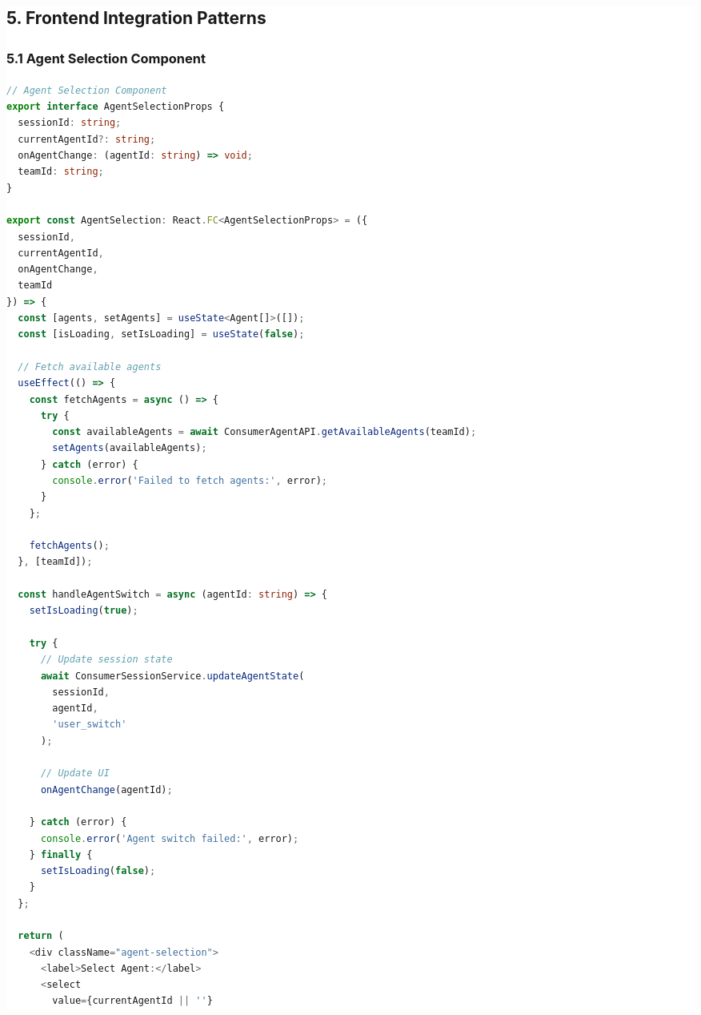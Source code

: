 
## 5. Frontend Integration Patterns

### 5.1 Agent Selection Component

```typescript
// Agent Selection Component
export interface AgentSelectionProps {
  sessionId: string;
  currentAgentId?: string;
  onAgentChange: (agentId: string) => void;
  teamId: string;
}

export const AgentSelection: React.FC<AgentSelectionProps> = ({
  sessionId,
  currentAgentId,
  onAgentChange,
  teamId
}) => {
  const [agents, setAgents] = useState<Agent[]>([]);
  const [isLoading, setIsLoading] = useState(false);

  // Fetch available agents
  useEffect(() => {
    const fetchAgents = async () => {
      try {
        const availableAgents = await ConsumerAgentAPI.getAvailableAgents(teamId);
        setAgents(availableAgents);
      } catch (error) {
        console.error('Failed to fetch agents:', error);
      }
    };

    fetchAgents();
  }, [teamId]);

  const handleAgentSwitch = async (agentId: string) => {
    setIsLoading(true);

    try {
      // Update session state
      await ConsumerSessionService.updateAgentState(
        sessionId,
        agentId,
        'user_switch'
      );

      // Update UI
      onAgentChange(agentId);

    } catch (error) {
      console.error('Agent switch failed:', error);
    } finally {
      setIsLoading(false);
    }
  };

  return (
    <div className="agent-selection">
      <label>Select Agent:</label>
      <select
        value={currentAgentId || ''}
```